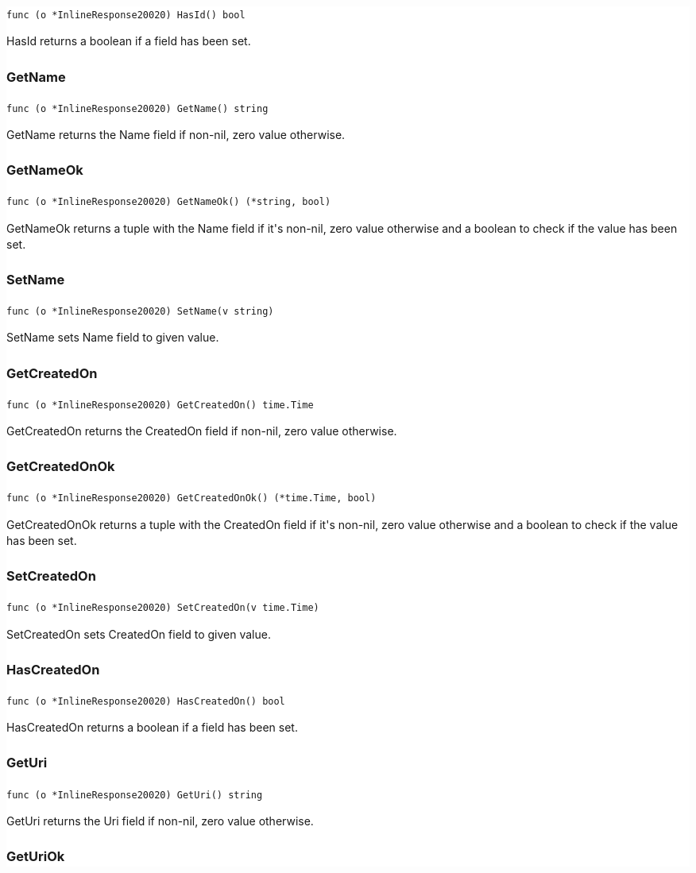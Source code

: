 `func (o *InlineResponse20020) HasId() bool`

HasId returns a boolean if a field has been set.

### GetName

`func (o *InlineResponse20020) GetName() string`

GetName returns the Name field if non-nil, zero value otherwise.

### GetNameOk

`func (o *InlineResponse20020) GetNameOk() (*string, bool)`

GetNameOk returns a tuple with the Name field if it's non-nil, zero value otherwise
and a boolean to check if the value has been set.

### SetName

`func (o *InlineResponse20020) SetName(v string)`

SetName sets Name field to given value.


### GetCreatedOn

`func (o *InlineResponse20020) GetCreatedOn() time.Time`

GetCreatedOn returns the CreatedOn field if non-nil, zero value otherwise.

### GetCreatedOnOk

`func (o *InlineResponse20020) GetCreatedOnOk() (*time.Time, bool)`

GetCreatedOnOk returns a tuple with the CreatedOn field if it's non-nil, zero value otherwise
and a boolean to check if the value has been set.

### SetCreatedOn

`func (o *InlineResponse20020) SetCreatedOn(v time.Time)`

SetCreatedOn sets CreatedOn field to given value.

### HasCreatedOn

`func (o *InlineResponse20020) HasCreatedOn() bool`

HasCreatedOn returns a boolean if a field has been set.

### GetUri

`func (o *InlineResponse20020) GetUri() string`

GetUri returns the Uri field if non-nil, zero value otherwise.

### GetUriOk
